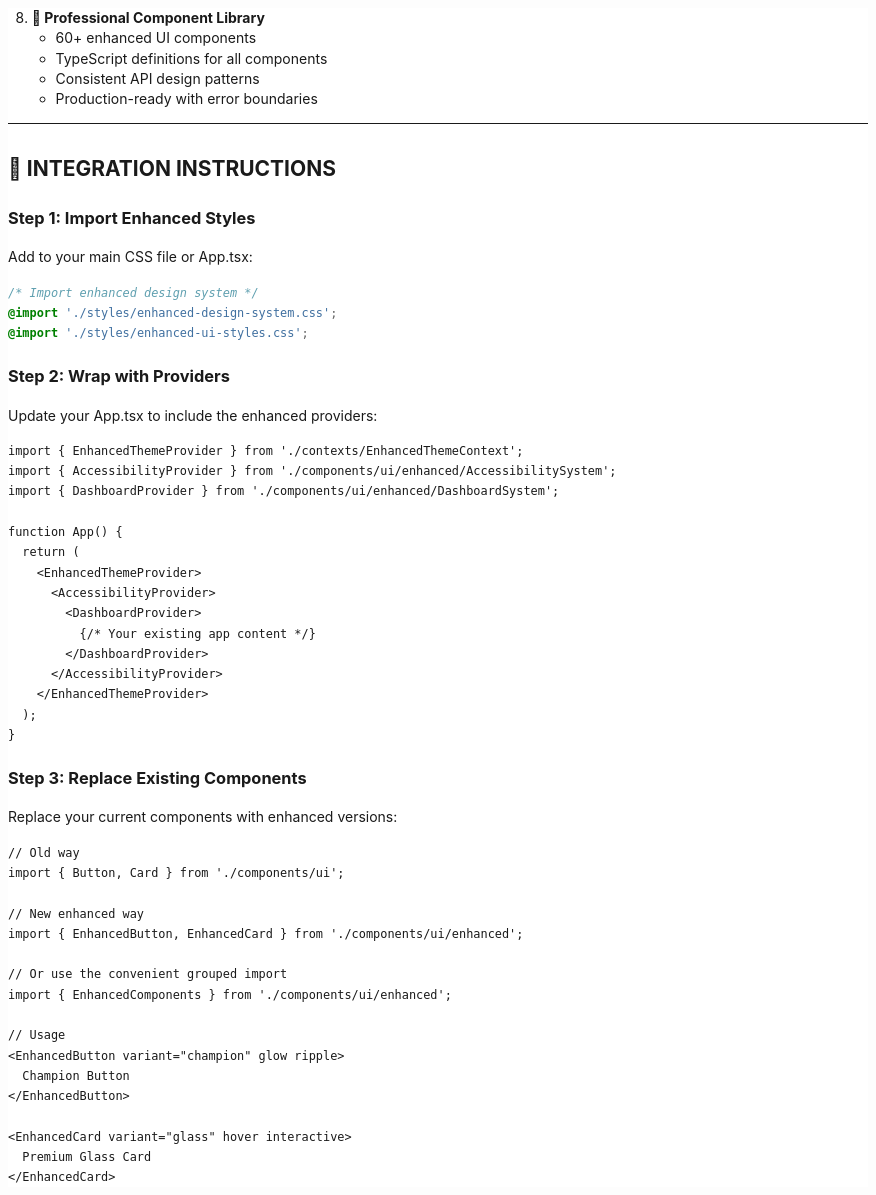 8. **🔧 Professional Component Library**
   - 60+ enhanced UI components
   - TypeScript definitions for all components
   - Consistent API design patterns
   - Production-ready with error boundaries

---

## 🚀 **INTEGRATION INSTRUCTIONS**

### **Step 1: Import Enhanced Styles**

Add to your main CSS file or App.tsx:

```css
/* Import enhanced design system */
@import './styles/enhanced-design-system.css';
@import './styles/enhanced-ui-styles.css';
```

### **Step 2: Wrap with Providers**

Update your App.tsx to include the enhanced providers:

```tsx
import { EnhancedThemeProvider } from './contexts/EnhancedThemeContext';
import { AccessibilityProvider } from './components/ui/enhanced/AccessibilitySystem';
import { DashboardProvider } from './components/ui/enhanced/DashboardSystem';

function App() {
  return (
    <EnhancedThemeProvider>
      <AccessibilityProvider>
        <DashboardProvider>
          {/* Your existing app content */}
        </DashboardProvider>
      </AccessibilityProvider>
    </EnhancedThemeProvider>
  );
}
```

### **Step 3: Replace Existing Components**

Replace your current components with enhanced versions:

```tsx
// Old way
import { Button, Card } from './components/ui';

// New enhanced way
import { EnhancedButton, EnhancedCard } from './components/ui/enhanced';

// Or use the convenient grouped import
import { EnhancedComponents } from './components/ui/enhanced';

// Usage
<EnhancedButton variant="champion" glow ripple>
  Champion Button
</EnhancedButton>

<EnhancedCard variant="glass" hover interactive>
  Premium Glass Card
</EnhancedCard>
```
